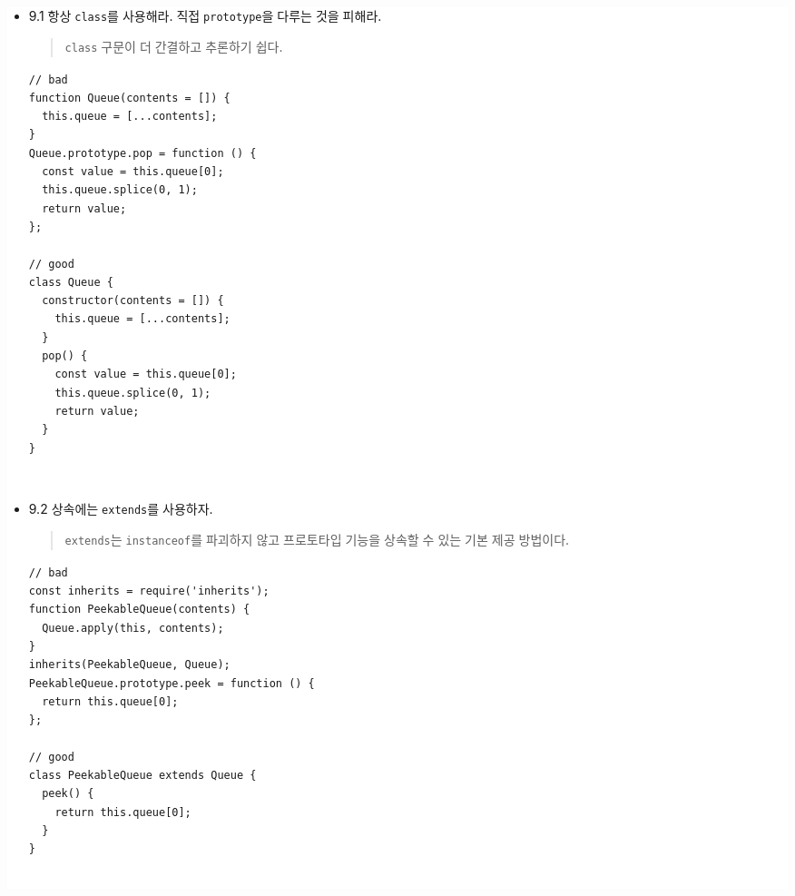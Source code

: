 - 9.1 항상 `class`를 사용해라. 직접 `prototype`을 다루는 것을 피해라.

  > `class` 구문이 더 간결하고 추론하기 쉽다.

  ```
  // bad
  function Queue(contents = []) {
    this.queue = [...contents];
  }
  Queue.prototype.pop = function () {
    const value = this.queue[0];
    this.queue.splice(0, 1);
    return value;
  };

  // good
  class Queue {
    constructor(contents = []) {
      this.queue = [...contents];
    }
    pop() {
      const value = this.queue[0];
      this.queue.splice(0, 1);
      return value;
    }
  }
  ```

<br />

- 9.2 상속에는 `extends`를 사용하자.

  > `extends`는 `instanceof`를 파괴하지 않고 프로토타입 기능을 상속할 수 있는 기본 제공 방법이다.

  ```
  // bad
  const inherits = require('inherits');
  function PeekableQueue(contents) {
    Queue.apply(this, contents);
  }
  inherits(PeekableQueue, Queue);
  PeekableQueue.prototype.peek = function () {
    return this.queue[0];
  };

  // good
  class PeekableQueue extends Queue {
    peek() {
      return this.queue[0];
    }
  }
  ```

<br />
